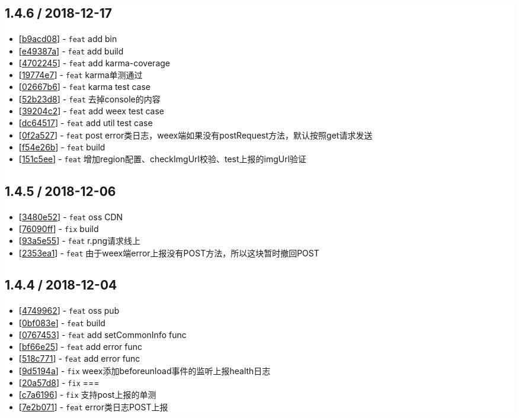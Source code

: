 ## 1.4.6 / 2018-12-17 

  * [[b9acd08](http://gitlab.alibaba-inc.com/retcode/cloud-sdk/commit/b9acd0877eb9eaca28fa4965378f14c01c18e0c3)] - `feat` add bin 
  * [[e49387a](http://gitlab.alibaba-inc.com/retcode/cloud-sdk/commit/e49387a5996a247c5d292105a0177bccba3b4075)] - `feat` add build 
  * [[4702245](http://gitlab.alibaba-inc.com/retcode/cloud-sdk/commit/4702245cf613daff911b5e9a4eda72215f0c976f)] - `feat` add karma-coverage 
  * [[19774e7](http://gitlab.alibaba-inc.com/retcode/cloud-sdk/commit/19774e7c59f78cbe96524db24da3e944a74dc1c3)] - `feat` karma单测通过 
  * [[02667b6](http://gitlab.alibaba-inc.com/retcode/cloud-sdk/commit/02667b6e0e822b14a7aa00439a56248e807767ac)] - `feat` karma test case 
  * [[52b23d8](http://gitlab.alibaba-inc.com/retcode/cloud-sdk/commit/52b23d8f79962f25ba5725a2ff423fc150a80a85)] - `feat` 去掉console的内容 
  * [[39204c2](http://gitlab.alibaba-inc.com/retcode/cloud-sdk/commit/39204c258d5ac4ae757e0d65a71476f41ed44df7)] - `feat` add weex test case 
  * [[dc64517](http://gitlab.alibaba-inc.com/retcode/cloud-sdk/commit/dc645170c1aae8431405444edadd8e848c7a0148)] - `feat` add util test case 
  * [[0f2a527](http://gitlab.alibaba-inc.com/retcode/cloud-sdk/commit/0f2a52756bee151a8f8f0f08f89f109c3e853161)] - `feat` post error类日志，weex端如果没有postRequest方法，默认按照get请求发送 
  * [[f54e26b](http://gitlab.alibaba-inc.com/retcode/cloud-sdk/commit/f54e26b916453b048590857408a3c698727b3429)] - `feat` build 
  * [[151c5ee](http://gitlab.alibaba-inc.com/retcode/cloud-sdk/commit/151c5ee5649f155e73cae6a00588b1aba47acbf5)] - `feat` 增加region配置、checkImgUrl校验、test上报的imgUrl验证 

## 1.4.5 / 2018-12-06 

  * [[3480e52](http://gitlab.alibaba-inc.com/retcode/cloud-sdk/commit/3480e5261fa7e77dbb003adc7a584c6081f49947)] - `feat` oss CDN 
  * [[76090ff](http://gitlab.alibaba-inc.com/retcode/cloud-sdk/commit/76090fff26da34dafc88f7aa5f2a8c934147e359)] - `fix` build 
  * [[93a5e55](http://gitlab.alibaba-inc.com/retcode/cloud-sdk/commit/93a5e55e49449ae3ff67cfd6a0758863aa39e6c7)] - `feat` r.png请求线上 
  * [[2353ea1](http://gitlab.alibaba-inc.com/retcode/cloud-sdk/commit/2353ea1bcf79ebc3c1e46dc33e30751f9fb992a2)] - `feat` 由于weex端error上报没有POST方法，所以这块暂时撤回POST 

## 1.4.4 / 2018-12-04 

  * [[4749962](http://gitlab.alibaba-inc.com/retcode/cloud-sdk/commit/47499624b883db9469da7a2fafe93be33e23a011)] - `feat` oss pub 
  * [[0bf083e](http://gitlab.alibaba-inc.com/retcode/cloud-sdk/commit/0bf083e398694defc1a4e9bcd9bf3f0099a16e63)] - `feat` build 
  * [[0767453](http://gitlab.alibaba-inc.com/retcode/cloud-sdk/commit/0767453d9494e1b7a69ddbe28583e38ecdb835e4)] - `feat` add setCommonInfo func 
  * [[bf66e25](http://gitlab.alibaba-inc.com/retcode/cloud-sdk/commit/bf66e252f127758570771db9dc922d1dc7d3372a)] - `feat` add error func 
  * [[518c771](http://gitlab.alibaba-inc.com/retcode/cloud-sdk/commit/518c771517e3a58e5e9a177886adf83dcb8171f8)] - `feat` add error func 
  * [[9d5194a](http://gitlab.alibaba-inc.com/retcode/cloud-sdk/commit/9d5194a71a5e9ec3bf67b681ae1648af9508d963)] - `fix` weex添加beforeunload事件的监听上报health日志 
  * [[20a57d8](http://gitlab.alibaba-inc.com/retcode/cloud-sdk/commit/20a57d823925d63dfee913adc13fe7297a9587b7)] - `fix` === 
  * [[c7a6196](http://gitlab.alibaba-inc.com/retcode/cloud-sdk/commit/c7a619619ee408ad707fdbd39243629ae8078536)] - `fix` 支持post上报的单测 
  * [[7e2b071](http://gitlab.alibaba-inc.com/retcode/cloud-sdk/commit/7e2b0711bd67db4429d6e07ef0d32afa75bc97fb)] - `feat` error类日志POST上报 

